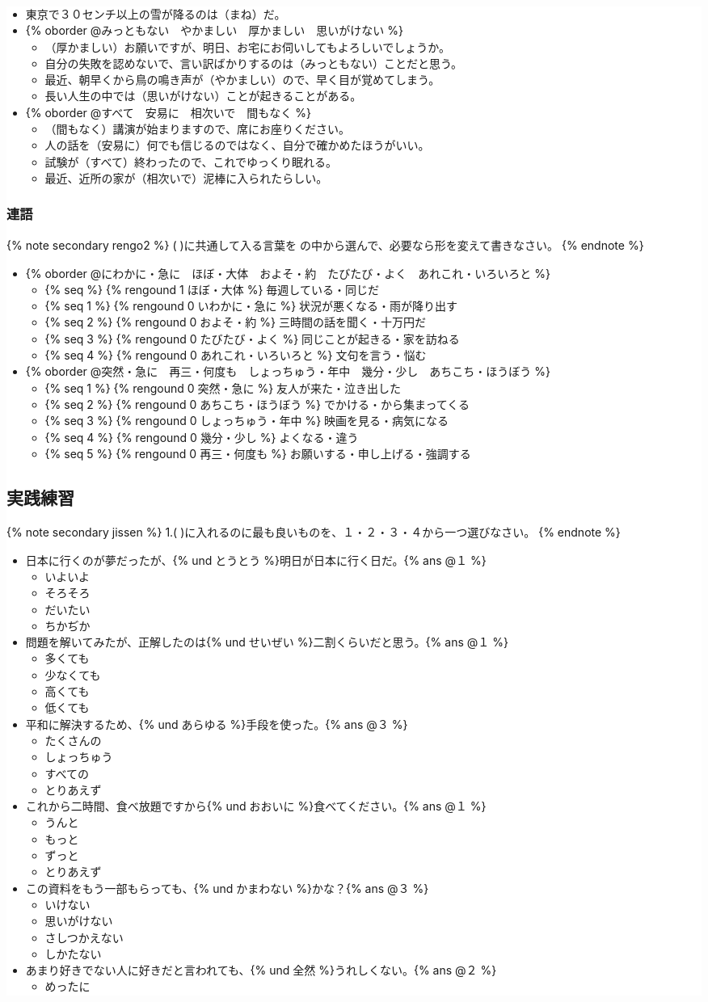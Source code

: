   - 東京で３０センチ以上の雪が降るのは（まね）だ。
- {% oborder @みっともない　やかましい　厚かましい　思いがけない %}
  - （厚かましい）お願いですが、明日、お宅にお伺いしてもよろしいでしょうか。
  - 自分の失敗を認めないで、言い訳ばかりするのは（みっともない）ことだと思う。
  - 最近、朝早くから鳥の鳴き声が（やかましい）ので、早く目が覚めてしまう。
  - 長い人生の中では（思いがけない）ことが起きることがある。
- {% oborder @すべて　安易に　相次いで　間もなく %}
  - （間もなく）講演が始まりますので、席にお座りください。
  - 人の話を（安易に）何でも信じるのではなく、自分で確かめたほうがいい。
  - 試験が（すべて）終わったので、これでゆっくり眠れる。
  - 最近、近所の家が（相次いで）泥棒に入られたらしい。　

### 連語

{% note secondary rengo2 %}
( )に共通して入る言葉を の中から選んで、必要なら形を変えて書きなさい。
{% endnote %}

- {% oborder @にわかに・急に　ほぼ・大体　およそ・約　たびたび・よく　あれこれ・いろいろと %}
  - {% seq %} {% rengound 1 ほぼ・大体 %} 毎週している・同じだ
  - {% seq 1 %} {% rengound 0 いわかに・急に %} 状況が悪くなる・雨が降り出す
  - {% seq 2 %} {% rengound 0 およそ・約 %} 三時間の話を聞く・十万円だ
  - {% seq 3 %} {% rengound 0 たびたび・よく %} 同じことが起きる・家を訪ねる
  - {% seq 4 %} {% rengound 0 あれこれ・いろいろと %} 文句を言う・悩む
- {% oborder @突然・急に　再三・何度も　しょっちゅう・年中　幾分・少し　あちこち・ほうぼう %}
  - {% seq 1 %} {% rengound 0 突然・急に %} 友人が来た・泣き出した
  - {% seq 2 %} {% rengound 0 あちこち・ほうぼう %} でかける・から集まってくる
  - {% seq 3 %} {% rengound 0 しょっちゅう・年中 %} 映画を見る・病気になる
  - {% seq 4 %} {% rengound 0 幾分・少し %} よくなる・違う
  - {% seq 5 %} {% rengound 0 再三・何度も %} お願いする・申し上げる・強調する

## 実践練習

{% note secondary jissen %}
1.( )に入れるのに最も良いものを、１・２・３・４から一つ選びなさい。
{% endnote %}

- 日本に行くのが夢だったが、{% und とうとう %}明日が日本に行く日だ。{% ans @１ %}
  - いよいよ
  - そろそろ
  - だいたい
  - ちかぢか
- 問題を解いてみたが、正解したのは{% und せいぜい %}二割くらいだと思う。{% ans @１ %}
  - 多くても
  - 少なくても
  - 高くても
  - 低くても
- 平和に解決するため、{% und あらゆる %}手段を使った。{% ans @３ %}
  - たくさんの
  - しょっちゅう
  - すべての
  - とりあえず
- これから二時間、食べ放題ですから{% und おおいに %}食べてください。{% ans @１ %}
  - うんと
  - もっと
  - ずっと
  - とりあえず
- この資料をもう一部もらっても、{% und かまわない %}かな？{% ans @３ %}
  - いけない
  - 思いがけない
  - さしつかえない
  - しかたない
- あまり好きでない人に好きだと言われても、{% und 全然 %}うれしくない。{% ans @２ %}
  - めったに